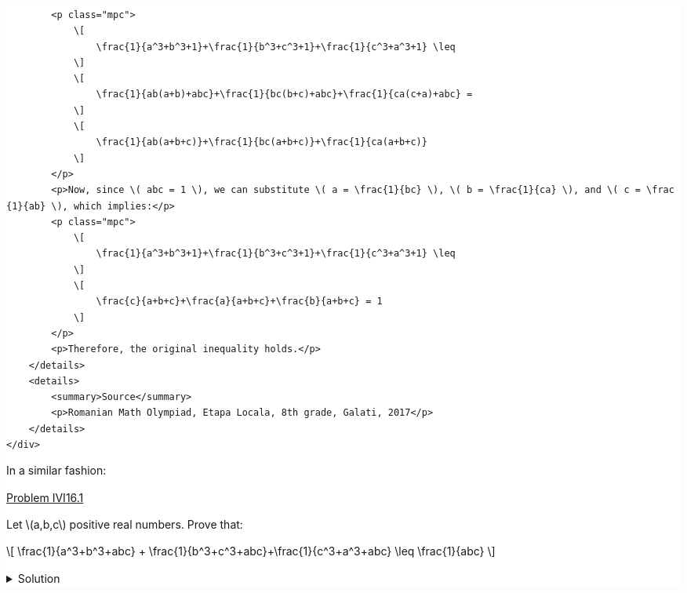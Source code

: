             <p class="mpc">
                \[
                    \frac{1}{a^3+b^3+1}+\frac{1}{b^3+c^3+1}+\frac{1}{c^3+a^3+1} \leq 
                \]
                \[
                    \frac{1}{ab(a+b)+abc}+\frac{1}{bc(b+c)+abc}+\frac{1}{ca(c+a)+abc} =
                \]
                \[
                    \frac{1}{ab(a+b+c)}+\frac{1}{bc(a+b+c)}+\frac{1}{ca(a+b+c)}
                \]
            </p>
            <p>Now, since \( abc = 1 \), we can substitute \( a = \frac{1}{bc} \), \( b = \frac{1}{ca} \), and \( c = \frac{1}{ab} \), which implies:</p>
            <p class="mpc">
                \[
                    \frac{1}{a^3+b^3+1}+\frac{1}{b^3+c^3+1}+\frac{1}{c^3+a^3+1} \leq 
                \]
                \[
                    \frac{c}{a+b+c}+\frac{a}{a+b+c}+\frac{b}{a+b+c} = 1
                \]
            </p>
            <p>Therefore, the original inequality holds.</p>
        </details>
        <details>
            <summary>Source</summary>
            <p>Romanian Math Olympiad, Etapa Locala, 8th grade, Galati, 2017</p>
        </details>
    </div>
</p>

In a similar fashion:

<p>
    <div class="mp" id="pivi161">
        <p><a class="mpl" href="#pivi161">Problem IVI16.1</a></p>
        <p>Let \(a,b,c\) positive real numbers. Prove that:</p>
        <p class="mpc">
            \[
                \frac{1}{a^3+b^3+abc} + \frac{1}{b^3+c^3+abc}+\frac{1}{c^3+a^3+abc} \leq \frac{1}{abc}
            \]
        </p>
        <details>
            <summary>Solution</summary>
            <p>We begin by applying the inequality \( a^3 + b^3 \geq ab(a + b) \). This gives:</p>
            <p class="mpc">
                \[
                    \frac{1}{a^3+b^3+abc} + \frac{1}{b^3+c^3+abc}+\frac{1}{c^3+a^3+abc} \leq
                \]
                \[
                    \leq \frac{1}{ab(a+b)+abc} + \frac{1}{bc(b+c)+abc} + \frac{1}{ca(c+a)+abc} = 
                \]
                \[
                    = \frac{1}{ab(a+b+c)} + \frac{1}{bc(a+b+c)} + \frac{1}{ca(a+b+c)} =
                \]
                \[
                    = \frac{c}{abc(a+b+c)} + \frac{a}{abc(a+b+c)} + \frac{b}{abc(a+b+c)} = 
                \]
                \[
                    = \frac{a+b+c}{abc(a+b+c)} = \frac{1}{abc}
                \]
            </p>
        </details>
    </div>
</p>
